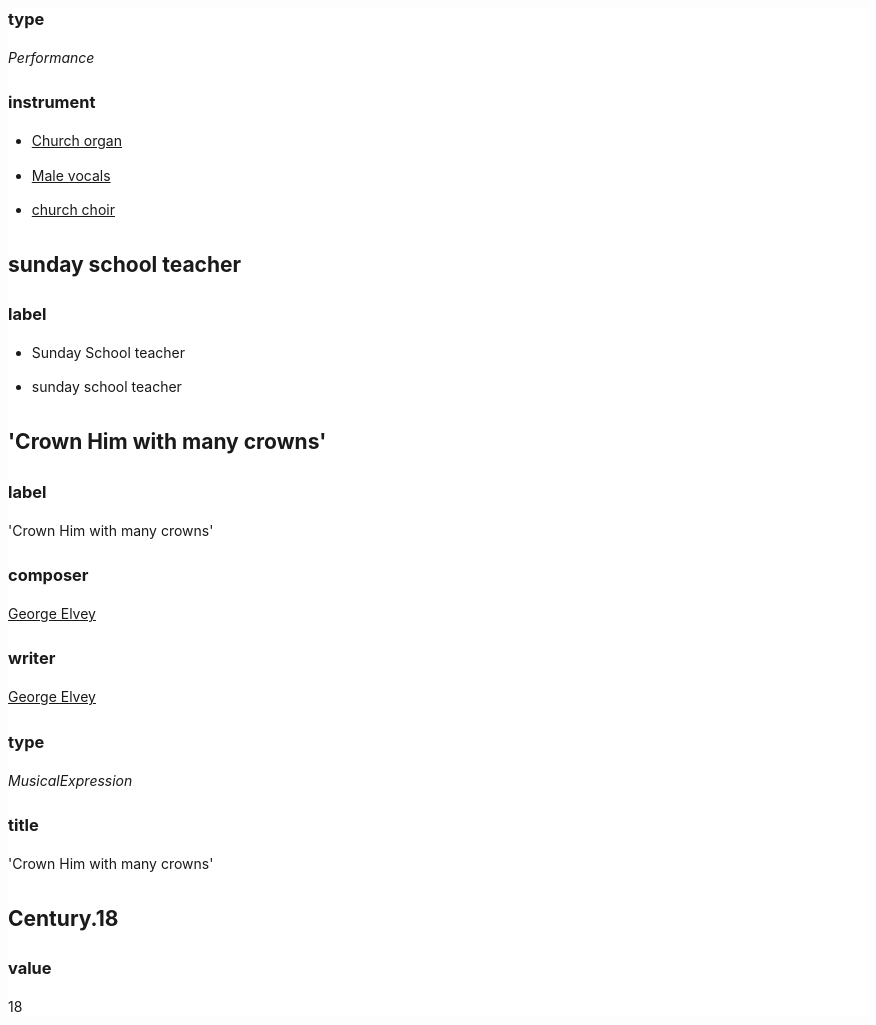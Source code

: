 ### type


*Performance*

### instrument

 - [Church organ](#Church-organ)

 - [Male vocals](#Male-vocals)

 - [church choir](#church-choir)

## sunday school teacher

### label

 - Sunday School teacher

 - sunday school teacher

## 'Crown Him with many crowns'

### label


'Crown Him with many crowns'

### composer


[George Elvey](#George-Elvey)

### writer


[George Elvey](#George-Elvey)

### type


*MusicalExpression*

### title


'Crown Him with many crowns'

## Century.18

### value


18
